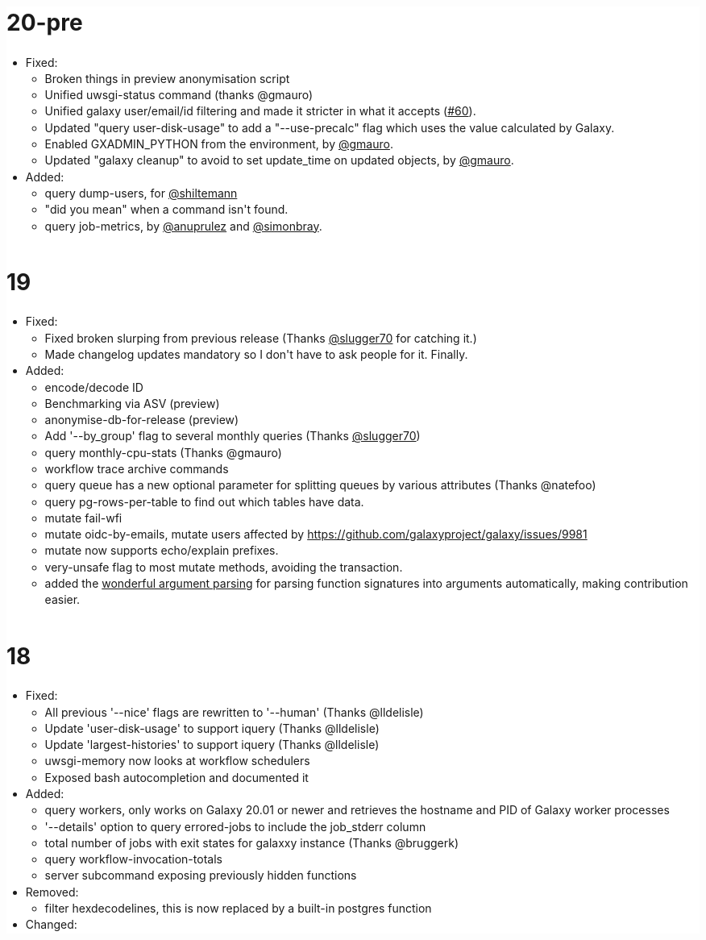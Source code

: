 # 20-pre

- Fixed:
	- Broken things in preview anonymisation script
	- Unified uwsgi-status command (thanks @gmauro)
	- Unified galaxy user/email/id filtering and made it stricter in what it accepts ([#60](https://github.com/usegalaxy-eu/gxadmin/issues/60)).
	- Updated "query user-disk-usage" to add a "--use-precalc" flag which uses the value calculated by Galaxy.
	- Enabled GXADMIN_PYTHON from the environment, by [@gmauro](https://github.com/gmauro).
	- Updated "galaxy cleanup" to avoid to set update_time on updated objects, by [@gmauro](https://github.com/gmauro).
- Added:
	- query dump-users, for [@shiltemann](https://github.com/shiltemann)
	- "did you mean" when a command isn't found.
	- query job-metrics, by [@anuprulez](https://github.com/anuprulez) and [@simonbray](https://github.com/simonbray).

# 19

- Fixed:
	- Fixed broken slurping from previous release (Thanks [@slugger70](https://github.com/Slugger70) for catching it.)
	- Made changelog updates mandatory so I don't have to ask people for it. Finally.
- Added:
	- encode/decode ID
	- Benchmarking via ASV (preview)
	- anonymise-db-for-release (preview)
	- Add '--by_group' flag to several monthly queries (Thanks [@slugger70](https://github.com/Slugger70))
	- query monthly-cpu-stats (Thanks @gmauro)
	- workflow trace archive commands
	- query queue has a new optional parameter for splitting queues by various attributes (Thanks @natefoo)
	- query pg-rows-per-table to find out which tables have data.
	- mutate fail-wfi
	- mutate oidc-by-emails, mutate users affected by https://github.com/galaxyproject/galaxy/issues/9981
	- mutate now supports echo/explain prefixes.
	- very-unsafe flag to most mutate methods, avoiding the transaction.
	- added the [wonderful argument parsing](https://github.com/hexylena/wap) for parsing function signatures into arguments automatically, making contribution easier.

# 18

- Fixed:
	- All previous '--nice' flags are rewritten to '--human' (Thanks @lldelisle)
	- Update 'user-disk-usage' to support iquery (Thanks @lldelisle)
	- Update 'largest-histories' to support iquery (Thanks @lldelisle)
	- uwsgi-memory now looks at workflow schedulers
	- Exposed bash autocompletion and documented it
- Added:
	- query workers, only works on Galaxy 20.01 or newer and retrieves the hostname and PID of Galaxy worker processes
	- '--details' option to query errored-jobs to include the job_stderr column
	- total number of jobs with exit states for galaxxy instance (Thanks @bruggerk)
	- query workflow-invocation-totals
	- server subcommand exposing previously hidden functions
- Removed:
	- filter hexdecodelines, this is now replaced by a built-in postgres function
- Changed: